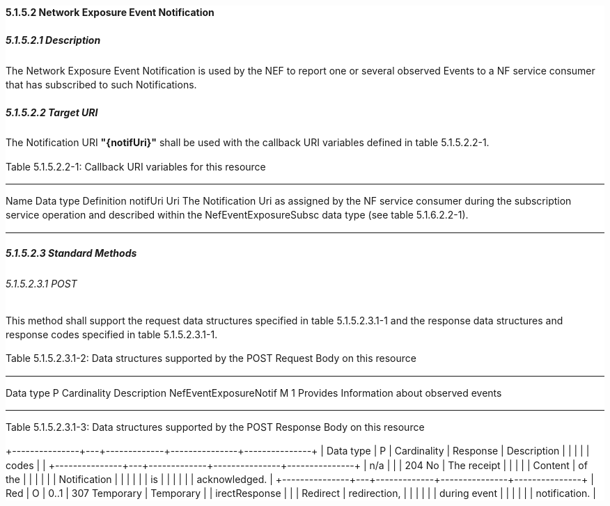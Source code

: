 #### 5.1.5.2 Network Exposure Event Notification

##### 5.1.5.2.1 Description

The Network Exposure Event Notification is used by the NEF to report one
or several observed Events to a NF service consumer that has subscribed
to such Notifications.

##### 5.1.5.2.2 Target URI

The Notification URI **\"{notifUri}\"** shall be used with the callback
URI variables defined in table 5.1.5.2.2-1.

Table 5.1.5.2.2-1: Callback URI variables for this resource

  ---------- ----------- -----------------------------------------------------------------------------------------------------------------------------------------------------------------------------------------
  Name       Data type   Definition
  notifUri   Uri         The Notification Uri as assigned by the NF service consumer during the subscription service operation and described within the NefEventExposureSubsc data type (see table 5.1.6.2.2-1).
  ---------- ----------- -----------------------------------------------------------------------------------------------------------------------------------------------------------------------------------------

##### 5.1.5.2.3 Standard Methods

###### 5.1.5.2.3.1 POST

This method shall support the request data structures specified in
table 5.1.5.2.3.1-1 and the response data structures and response codes
specified in table 5.1.5.2.3.1-1.

Table 5.1.5.2.3.1-2: Data structures supported by the POST Request Body
on this resource

  ----------------------- --- ------------- --------------------------------------------
  Data type               P   Cardinality   Description
  NefEventExposureNotif   M   1             Provides Information about observed events
  ----------------------- --- ------------- --------------------------------------------

Table 5.1.5.2.3.1-3: Data structures supported by the POST Response Body
on this resource

+---------------+---+-------------+---------------+---------------+
| Data type     | P | Cardinality | Response      | Description   |
|               |   |             | codes         |               |
+---------------+---+-------------+---------------+---------------+
| n/a           |   |             | 204 No        | The receipt   |
|               |   |             | Content       | of the        |
|               |   |             |               | Notification  |
|               |   |             |               | is            |
|               |   |             |               | acknowledged. |
+---------------+---+-------------+---------------+---------------+
| Red           | O | 0..1        | 307 Temporary | Temporary     |
| irectResponse |   |             | Redirect      | redirection,  |
|               |   |             |               | during event  |
|               |   |             |               | notification. |
